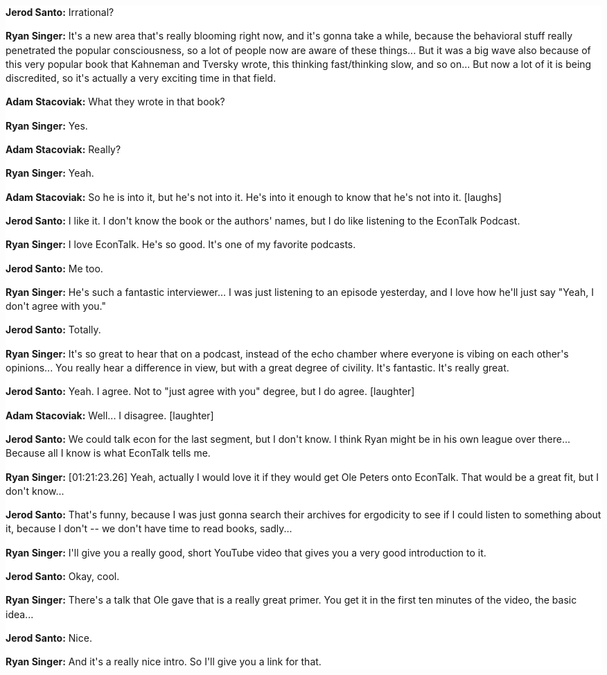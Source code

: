 **Jerod Santo:** Irrational?

**Ryan Singer:** It's a new area that's really blooming right now, and it's gonna take a while, because the behavioral stuff really penetrated the popular consciousness, so a lot of people now are aware of these things... But it was a big wave also because of this very popular book that Kahneman and Tversky wrote, this thinking fast/thinking slow, and so on... But now a lot of it is being discredited, so it's actually a very exciting time in that field.

**Adam Stacoviak:** What they wrote in that book?

**Ryan Singer:** Yes.

**Adam Stacoviak:** Really?

**Ryan Singer:** Yeah.

**Adam Stacoviak:** So he is into it, but he's not into it. He's into it enough to know that he's not into it. \[laughs\]

**Jerod Santo:** I like it. I don't know the book or the authors' names, but I do like listening to the EconTalk Podcast.

**Ryan Singer:** I love EconTalk. He's so good. It's one of my favorite podcasts.

**Jerod Santo:** Me too.

**Ryan Singer:** He's such a fantastic interviewer... I was just listening to an episode yesterday, and I love how he'll just say "Yeah, I don't agree with you."

**Jerod Santo:** Totally.

**Ryan Singer:** It's so great to hear that on a podcast, instead of the echo chamber where everyone is vibing on each other's opinions... You really hear a difference in view, but with a great degree of civility. It's fantastic. It's really great.

**Jerod Santo:** Yeah. I agree. Not to "just agree with you" degree, but I do agree. \[laughter\]

**Adam Stacoviak:** Well... I disagree. \[laughter\]

**Jerod Santo:** We could talk econ for the last segment, but I don't know. I think Ryan might be in his own league over there... Because all I know is what EconTalk tells me.

**Ryan Singer:** \[01:21:23.26\] Yeah, actually I would love it if they would get Ole Peters onto EconTalk. That would be a great fit, but I don't know...

**Jerod Santo:** That's funny, because I was just gonna search their archives for ergodicity to see if I could listen to something about it, because I don't -- we don't have time to read books, sadly...

**Ryan Singer:** I'll give you a really good, short YouTube video that gives you a very good introduction to it.

**Jerod Santo:** Okay, cool.

**Ryan Singer:** There's a talk that Ole gave that is a really great primer. You get it in the first ten minutes of the video, the basic idea...

**Jerod Santo:** Nice.

**Ryan Singer:** And it's a really nice intro. So I'll give you a link for that.
